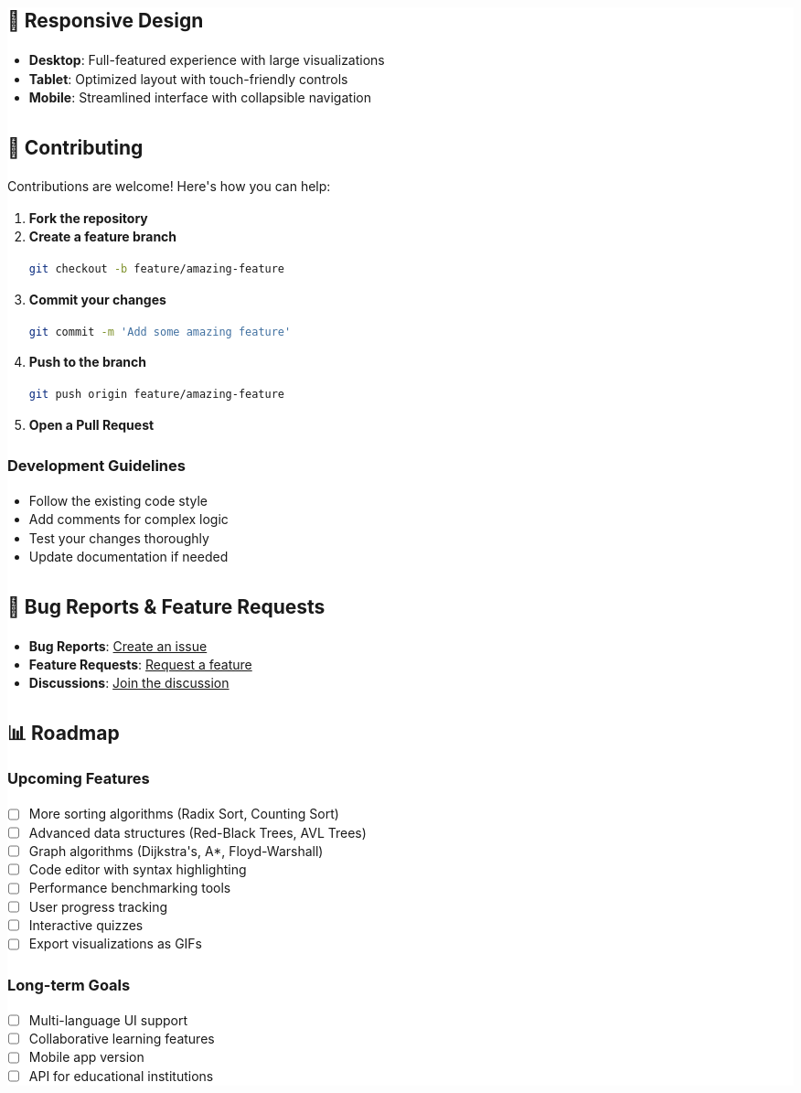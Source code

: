 ## 📱 Responsive Design

- **Desktop**: Full-featured experience with large visualizations
- **Tablet**: Optimized layout with touch-friendly controls
- **Mobile**: Streamlined interface with collapsible navigation

## 🤝 Contributing

Contributions are welcome! Here's how you can help:

1. **Fork the repository**
2. **Create a feature branch**
   ```bash
   git checkout -b feature/amazing-feature
   ```
3. **Commit your changes**
   ```bash
   git commit -m 'Add some amazing feature'
   ```
4. **Push to the branch**
   ```bash
   git push origin feature/amazing-feature
   ```
5. **Open a Pull Request**

### Development Guidelines

- Follow the existing code style
- Add comments for complex logic
- Test your changes thoroughly
- Update documentation if needed

## 🐛 Bug Reports & Feature Requests

- **Bug Reports**: [Create an issue](https://github.com/Patevansh/CodingSoul/issues/new)
- **Feature Requests**: [Request a feature](https://github.com/Patevansh/CodingSoul/issues/new)
- **Discussions**: [Join the discussion](https://github.com/Patevansh/CodingSoul/discussions)

## 📊 Roadmap

### Upcoming Features
- [ ] More sorting algorithms (Radix Sort, Counting Sort)
- [ ] Advanced data structures (Red-Black Trees, AVL Trees)
- [ ] Graph algorithms (Dijkstra's, A*, Floyd-Warshall)
- [ ] Code editor with syntax highlighting
- [ ] Performance benchmarking tools
- [ ] User progress tracking
- [ ] Interactive quizzes
- [ ] Export visualizations as GIFs

### Long-term Goals
- [ ] Multi-language UI support
- [ ] Collaborative learning features
- [ ] Mobile app version
- [ ] API for educational institutions

